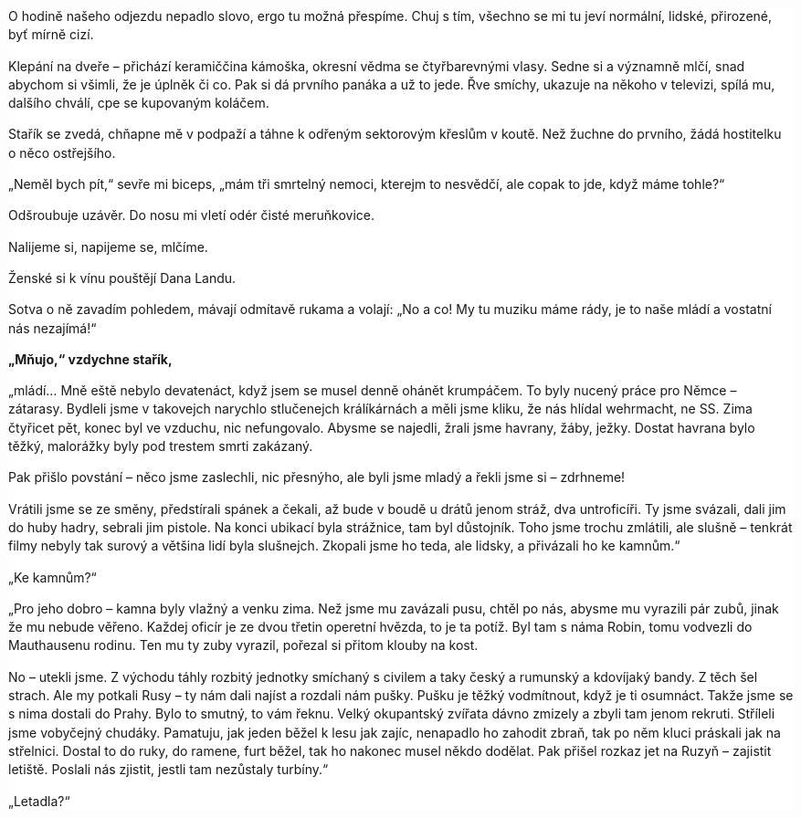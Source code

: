 O hodině našeho odjezdu nepadlo slovo, ergo tu možná přespíme. Chuj s tím, všechno se mi tu jeví normální, lidské, přirozené, byť mírně cizí.

Klepání na dveře – přichází keramiččina kámoška, okresní vědma se čtyřbarevnými vlasy. Sedne si a významně mlčí, snad abychom si všimli, že je úplněk či co. Pak si dá prvního panáka a už to jede. Řve smíchy, ukazuje na někoho v televizi, spílá mu, dalšího chválí, cpe se kupovaným koláčem.

Stařík se zvedá, chňapne mě v podpaží a táhne k odřeným sektorovým křeslům v koutě. Než žuchne do prvního, žádá hostitelku o něco ostřejšího.

„Neměl bych pít,“ sevře mi biceps, „mám tři smrtelný nemoci, kterejm to nesvědčí, ale copak to jde, když máme tohle?“

Odšroubuje uzávěr. Do nosu mi vletí odér čisté meruňkovice.

Nalijeme si, napijeme se, mlčíme.

Ženské si k vínu pouštějí Dana Landu.

Sotva o ně zavadím pohledem, mávají odmítavě rukama a volají: „No a co! My tu muziku máme rády, je to naše mládí a vostatní nás nezajímá!“

</section>

<section>

**„Mňujo,“ vzdychne stařík,**

„mládí… Mně eště nebylo devatenáct, když jsem se musel denně ohánět krumpáčem. To byly nucený práce pro Němce – zátarasy. Bydleli jsme v takovejch narychlo stlučenejch králíkárnách a měli jsme kliku, že nás hlídal wehrmacht, ne SS. Zima čtyřicet pět, konec byl ve vzduchu, nic nefungovalo. Abysme se najedli, žrali jsme havrany, žáby, ježky. Dostat havrana bylo těžký, malorážky byly pod trestem smrti zakázaný.

Pak přišlo povstání – něco jsme zaslechli, nic přesnýho, ale byli jsme mladý a řekli jsme si – zdrhneme!

Vrátili jsme se ze směny, předstírali spánek a čekali, až bude v boudě u drátů jenom stráž, dva untroficíři. Ty jsme svázali, dali jim do huby hadry, sebrali jim pistole. Na konci ubikací byla strážnice, tam byl důstojník. Toho jsme trochu zmlátili, ale slušně – tenkrát filmy nebyly tak surový a většina lidí byla slušnejch. Zkopali jsme ho teda, ale lidsky, a přivázali ho ke kamnům.“

„Ke kamnům?“

„Pro jeho dobro – kamna byly vlažný a venku zima. Než jsme mu zavázali pusu, chtěl po nás, abysme mu vyrazili pár zubů, jinak že mu nebude věřeno. Každej oficír je ze dvou třetin operetní hvězda, to je ta potíž. Byl tam s náma Robin, tomu vodvezli do Mauthausenu rodinu. Ten mu ty zuby vyrazil, pořezal si přitom klouby na kost.

No – utekli jsme. Z východu táhly rozbitý jednotky smíchaný s civilem a taky český a rumunský a kdovíjaký bandy. Z těch šel strach. Ale my potkali Rusy – ty nám dali najíst a rozdali nám pušky. Pušku je těžký vodmítnout, když je ti osumnáct. Takže jsme se s nima dostali do Prahy. Bylo to smutný, to vám řeknu. Velký okupantský zvířata dávno zmizely a zbyli tam jenom rekruti. Stříleli jsme vobyčejný chudáky. Pamatuju, jak jeden běžel k lesu jak zajíc, nenapadlo ho zahodit zbraň, tak po něm kluci práskali jak na střelnici. Dostal to do ruky, do ramene, furt běžel, tak ho nakonec musel někdo dodělat. Pak přišel rozkaz jet na Ruzyň – zajistit letiště. Poslali nás zjistit, jestli tam nezůstaly turbíny.“

„Letadla?“
